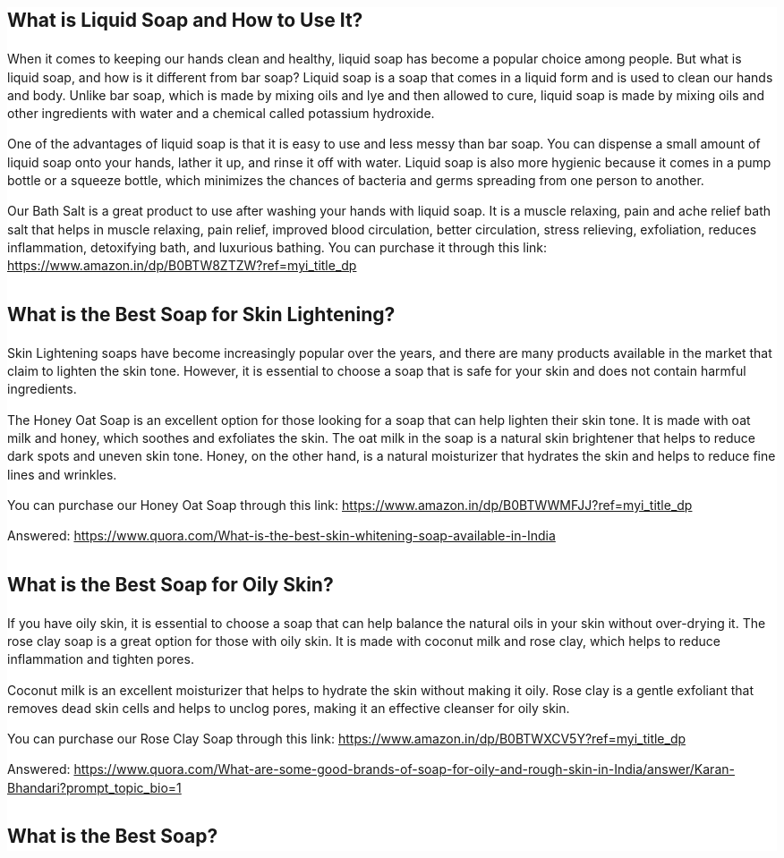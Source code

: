 ## What is Liquid Soap and How to Use It?

When it comes to keeping our hands clean and healthy, liquid soap has become a popular choice among people. But what is liquid soap, and how is it different from bar soap? Liquid soap is a soap that comes in a liquid form and is used to clean our hands and body. Unlike bar soap, which is made by mixing oils and lye and then allowed to cure, liquid soap is made by mixing oils and other ingredients with water and a chemical called potassium hydroxide.

One of the advantages of liquid soap is that it is easy to use and less messy than bar soap. You can dispense a small amount of liquid soap onto your hands, lather it up, and rinse it off with water. Liquid soap is also more hygienic because it comes in a pump bottle or a squeeze bottle, which minimizes the chances of bacteria and germs spreading from one person to another.

Our Bath Salt is a great product to use after washing your hands with liquid soap. It is a muscle relaxing, pain and ache relief bath salt that helps in muscle relaxing, pain relief, improved blood circulation, better circulation, stress relieving, exfoliation, reduces inflammation, detoxifying bath, and luxurious bathing. You can purchase it through this link: https://www.amazon.in/dp/B0BTW8ZTZW?ref=myi_title_dp

## What is the Best Soap for Skin Lightening?

Skin Lightening soaps have become increasingly popular over the years, and there are many products available in the market that claim to lighten the skin tone. However, it is essential to choose a soap that is safe for your skin and does not contain harmful ingredients.

The Honey Oat Soap is an excellent option for those looking for a soap that can help lighten their skin tone. It is made with oat milk and honey, which soothes and exfoliates the skin. The oat milk in the soap is a natural skin brightener that helps to reduce dark spots and uneven skin tone. Honey, on the other hand, is a natural moisturizer that hydrates the skin and helps to reduce fine lines and wrinkles.

You can purchase our Honey Oat Soap through this link: https://www.amazon.in/dp/B0BTWWMFJJ?ref=myi_title_dp

Answered: https://www.quora.com/What-is-the-best-skin-whitening-soap-available-in-India

## What is the Best Soap for Oily Skin?

If you have oily skin, it is essential to choose a soap that can help balance the natural oils in your skin without over-drying it. The rose clay soap is a great option for those with oily skin. It is made with coconut milk and rose clay, which helps to reduce inflammation and tighten pores.

Coconut milk is an excellent moisturizer that helps to hydrate the skin without making it oily. Rose clay is a gentle exfoliant that removes dead skin cells and helps to unclog pores, making it an effective cleanser for oily skin.

You can purchase our Rose Clay Soap through this link: https://www.amazon.in/dp/B0BTWXCV5Y?ref=myi_title_dp


Answered: https://www.quora.com/What-are-some-good-brands-of-soap-for-oily-and-rough-skin-in-India/answer/Karan-Bhandari?prompt_topic_bio=1

## What is the Best Soap?
